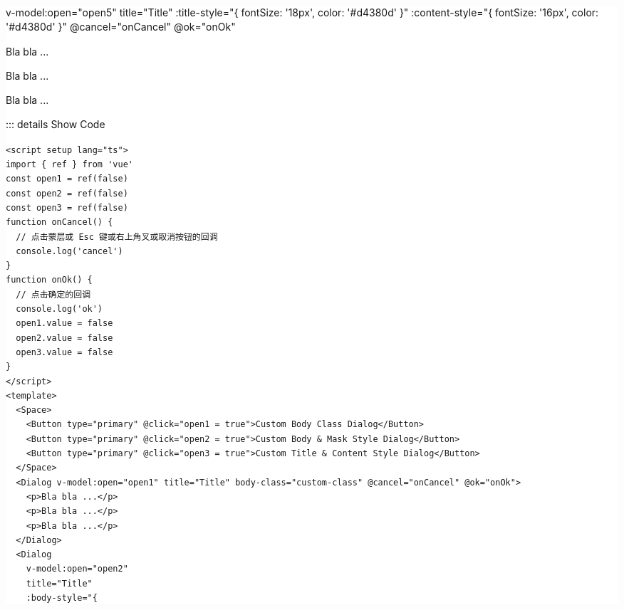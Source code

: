   v-model:open="open5"
  title="Title"
  :title-style="{
    fontSize: '18px',
    color: '#d4380d'
  }"
  :content-style="{
    fontSize: '16px',
    color: '#d4380d'
  }"
  @cancel="onCancel"
  @ok="onOk"
>
  <p>Bla bla ...</p>
  <p>Bla bla ...</p>
  <p>Bla bla ...</p>
</Dialog>

<style lang="less" scoped>
:deep(.custom-class) {
  .dialog-header {
    color: #ff6900 !important;
  }
  .dialog-content {
    color: #ff6900 !important;
  }
}
</style>

::: details Show Code

```vue
<script setup lang="ts">
import { ref } from 'vue'
const open1 = ref(false)
const open2 = ref(false)
const open3 = ref(false)
function onCancel() {
  // 点击蒙层或 Esc 键或右上角叉或取消按钮的回调
  console.log('cancel')
}
function onOk() {
  // 点击确定的回调
  console.log('ok')
  open1.value = false
  open2.value = false
  open3.value = false
}
</script>
<template>
  <Space>
    <Button type="primary" @click="open1 = true">Custom Body Class Dialog</Button>
    <Button type="primary" @click="open2 = true">Custom Body & Mask Style Dialog</Button>
    <Button type="primary" @click="open3 = true">Custom Title & Content Style Dialog</Button>
  </Space>
  <Dialog v-model:open="open1" title="Title" body-class="custom-class" @cancel="onCancel" @ok="onOk">
    <p>Bla bla ...</p>
    <p>Bla bla ...</p>
    <p>Bla bla ...</p>
  </Dialog>
  <Dialog
    v-model:open="open2"
    title="Title"
    :body-style="{
```